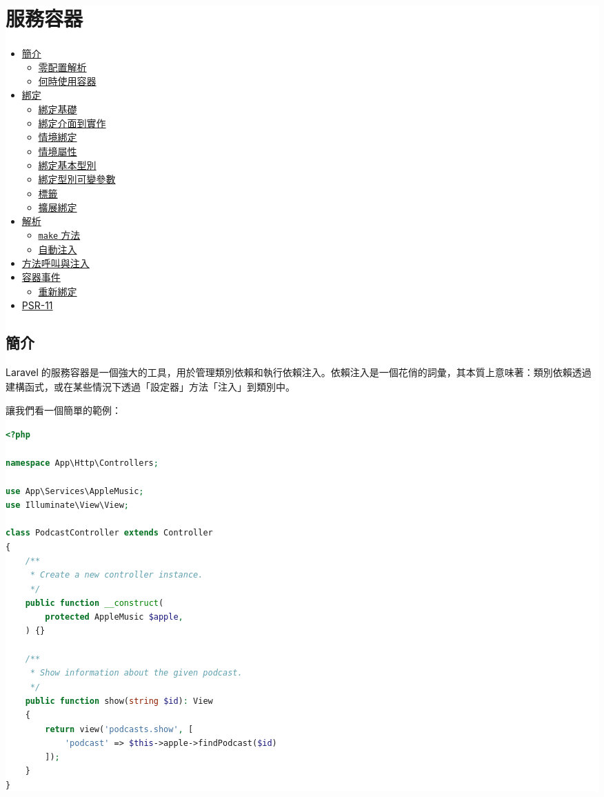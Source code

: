 # 服務容器

- [簡介](#introduction)
    - [零配置解析](#zero-configuration-resolution)
    - [何時使用容器](#when-to-use-the-container)
- [綁定](#binding)
    - [綁定基礎](#binding-basics)
    - [綁定介面到實作](#binding-interfaces-to-implementations)
    - [情境綁定](#contextual-binding)
    - [情境屬性](#contextual-attributes)
    - [綁定基本型別](#binding-primitives)
    - [綁定型別可變參數](#binding-typed-variadics)
    - [標籤](#tagging)
    - [擴展綁定](#extending-bindings)
- [解析](#resolving)
    - [`make` 方法](#the-make-method)
    - [自動注入](#automatic-injection)
- [方法呼叫與注入](#method-invocation-and-injection)
- [容器事件](#container-events)
    - [重新綁定](#rebinding)
- [PSR-11](#psr-11)

<a name="introduction"></a>
## 簡介

Laravel 的服務容器是一個強大的工具，用於管理類別依賴和執行依賴注入。依賴注入是一個花俏的詞彙，其本質上意味著：類別依賴透過建構函式，或在某些情況下透過「設定器」方法「注入」到類別中。

讓我們看一個簡單的範例：

```php
<?php

namespace App\Http\Controllers;

use App\Services\AppleMusic;
use Illuminate\View\View;

class PodcastController extends Controller
{
    /**
     * Create a new controller instance.
     */
    public function __construct(
        protected AppleMusic $apple,
    ) {}

    /**
     * Show information about the given podcast.
     */
    public function show(string $id): View
    {
        return view('podcasts.show', [
            'podcast' => $this->apple->findPodcast($id)
        ]);
    }
}
```

